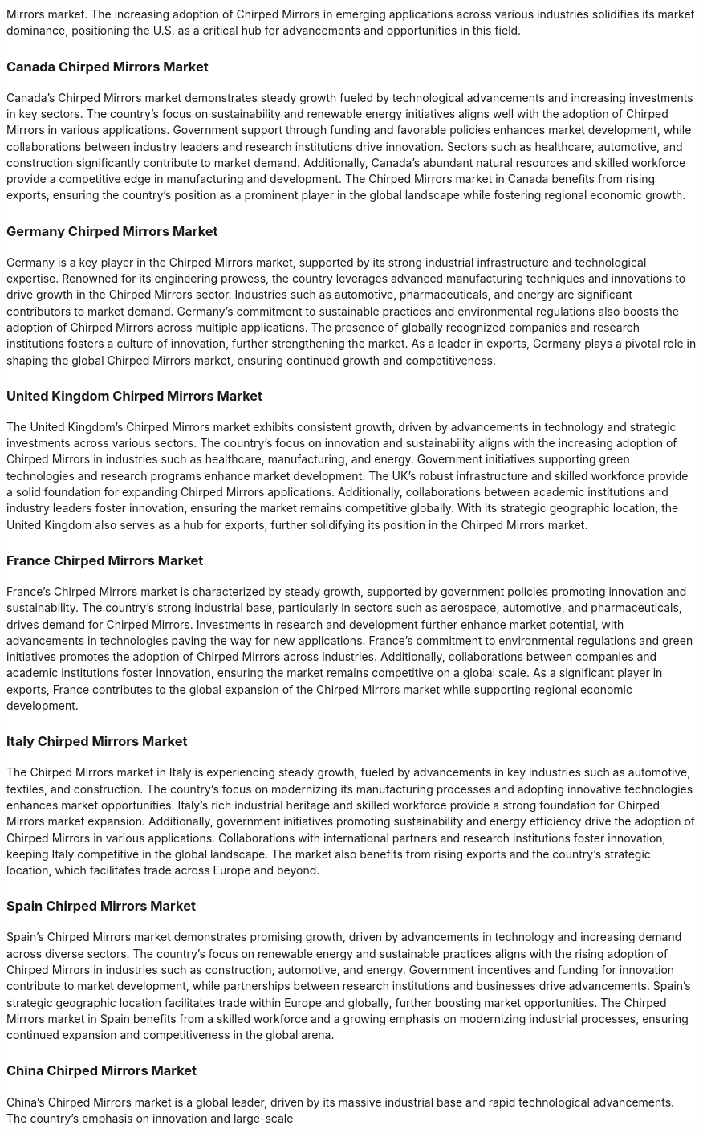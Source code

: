 Mirrors market. The increasing adoption of Chirped Mirrors in emerging applications across various industries solidifies its market dominance, positioning the U.S. as a critical hub for advancements and opportunities in this field.</p><h3>Canada Chirped Mirrors Market</h3><p>Canada&rsquo;s Chirped Mirrors market demonstrates steady growth fueled by technological advancements and increasing investments in key sectors. The country&rsquo;s focus on sustainability and renewable energy initiatives aligns well with the adoption of Chirped Mirrors in various applications. Government support through funding and favorable policies enhances market development, while collaborations between industry leaders and research institutions drive innovation. Sectors such as healthcare, automotive, and construction significantly contribute to market demand. Additionally, Canada&rsquo;s abundant natural resources and skilled workforce provide a competitive edge in manufacturing and development. The Chirped Mirrors market in Canada benefits from rising exports, ensuring the country&rsquo;s position as a prominent player in the global landscape while fostering regional economic growth.</p><h3>Germany Chirped Mirrors Market</h3><p>Germany is a key player in the Chirped Mirrors market, supported by its strong industrial infrastructure and technological expertise. Renowned for its engineering prowess, the country leverages advanced manufacturing techniques and innovations to drive growth in the Chirped Mirrors sector. Industries such as automotive, pharmaceuticals, and energy are significant contributors to market demand. Germany&rsquo;s commitment to sustainable practices and environmental regulations also boosts the adoption of Chirped Mirrors across multiple applications. The presence of globally recognized companies and research institutions fosters a culture of innovation, further strengthening the market. As a leader in exports, Germany plays a pivotal role in shaping the global Chirped Mirrors market, ensuring continued growth and competitiveness.</p><h3>United Kingdom Chirped Mirrors Market</h3><p>The United Kingdom&rsquo;s Chirped Mirrors market exhibits consistent growth, driven by advancements in technology and strategic investments across various sectors. The country&rsquo;s focus on innovation and sustainability aligns with the increasing adoption of Chirped Mirrors in industries such as healthcare, manufacturing, and energy. Government initiatives supporting green technologies and research programs enhance market development. The UK&rsquo;s robust infrastructure and skilled workforce provide a solid foundation for expanding Chirped Mirrors applications. Additionally, collaborations between academic institutions and industry leaders foster innovation, ensuring the market remains competitive globally. With its strategic geographic location, the United Kingdom also serves as a hub for exports, further solidifying its position in the Chirped Mirrors market.</p><h3>France Chirped Mirrors Market</h3><p>France&rsquo;s Chirped Mirrors market is characterized by steady growth, supported by government policies promoting innovation and sustainability. The country&rsquo;s strong industrial base, particularly in sectors such as aerospace, automotive, and pharmaceuticals, drives demand for Chirped Mirrors. Investments in research and development further enhance market potential, with advancements in technologies paving the way for new applications. France&rsquo;s commitment to environmental regulations and green initiatives promotes the adoption of Chirped Mirrors across industries. Additionally, collaborations between companies and academic institutions foster innovation, ensuring the market remains competitive on a global scale. As a significant player in exports, France contributes to the global expansion of the Chirped Mirrors market while supporting regional economic development.</p><h3>Italy Chirped Mirrors Market</h3><p>The Chirped Mirrors market in Italy is experiencing steady growth, fueled by advancements in key industries such as automotive, textiles, and construction. The country&rsquo;s focus on modernizing its manufacturing processes and adopting innovative technologies enhances market opportunities. Italy&rsquo;s rich industrial heritage and skilled workforce provide a strong foundation for Chirped Mirrors market expansion. Additionally, government initiatives promoting sustainability and energy efficiency drive the adoption of Chirped Mirrors in various applications. Collaborations with international partners and research institutions foster innovation, keeping Italy competitive in the global landscape. The market also benefits from rising exports and the country&rsquo;s strategic location, which facilitates trade across Europe and beyond.</p><h3>Spain Chirped Mirrors Market</h3><p>Spain&rsquo;s Chirped Mirrors market demonstrates promising growth, driven by advancements in technology and increasing demand across diverse sectors. The country&rsquo;s focus on renewable energy and sustainable practices aligns with the rising adoption of Chirped Mirrors in industries such as construction, automotive, and energy. Government incentives and funding for innovation contribute to market development, while partnerships between research institutions and businesses drive advancements. Spain&rsquo;s strategic geographic location facilitates trade within Europe and globally, further boosting market opportunities. The Chirped Mirrors market in Spain benefits from a skilled workforce and a growing emphasis on modernizing industrial processes, ensuring continued expansion and competitiveness in the global arena.</p><h3>China Chirped Mirrors Market</h3><p>China&rsquo;s Chirped Mirrors market is a global leader, driven by its massive industrial base and rapid technological advancements. The country&rsquo;s emphasis on innovation and large-scale